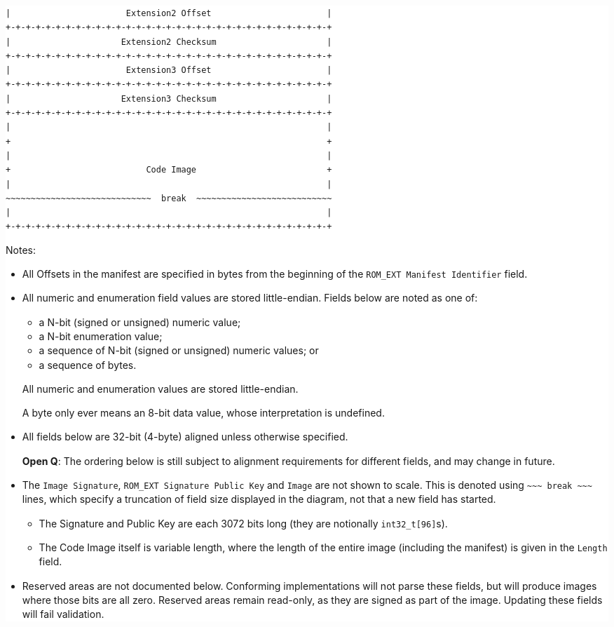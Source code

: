 ```
|                       Extension2 Offset                       |
+-+-+-+-+-+-+-+-+-+-+-+-+-+-+-+-+-+-+-+-+-+-+-+-+-+-+-+-+-+-+-+-+
|                      Extension2 Checksum                      |
+-+-+-+-+-+-+-+-+-+-+-+-+-+-+-+-+-+-+-+-+-+-+-+-+-+-+-+-+-+-+-+-+
|                       Extension3 Offset                       |
+-+-+-+-+-+-+-+-+-+-+-+-+-+-+-+-+-+-+-+-+-+-+-+-+-+-+-+-+-+-+-+-+
|                      Extension3 Checksum                      |
+-+-+-+-+-+-+-+-+-+-+-+-+-+-+-+-+-+-+-+-+-+-+-+-+-+-+-+-+-+-+-+-+
|                                                               |
+                                                               +
|                                                               |
+                           Code Image                          +
|                                                               |
~~~~~~~~~~~~~~~~~~~~~~~~~~~~~  break  ~~~~~~~~~~~~~~~~~~~~~~~~~~~
|                                                               |
+-+-+-+-+-+-+-+-+-+-+-+-+-+-+-+-+-+-+-+-+-+-+-+-+-+-+-+-+-+-+-+-+
```

Notes:

*   All Offsets in the manifest are specified in bytes from the beginning of the
    `ROM_EXT Manifest Identifier` field.

*   All numeric and enumeration field values are stored little-endian. Fields
    below are noted as one of:

    *   a N-bit (signed or unsigned) numeric value;
    *   a N-bit enumeration value;
    *   a sequence of N-bit (signed or unsigned) numeric values; or
    *   a sequence of bytes.

    All numeric and enumeration values are stored little-endian.

    A byte only ever means an 8-bit data value, whose interpretation is
    undefined.

*   All fields below are 32-bit (4-byte) aligned unless otherwise specified.

    **Open Q**: The ordering below is still subject to alignment requirements
    for different fields, and may change in future.

*   The `Image Signature`, `ROM_EXT Signature Public Key` and `Image` are not
    shown to scale. This is denoted using `~~~ break ~~~` lines, which specify a
    truncation of field size displayed in the diagram, not that a new field has
    started.

    *   The Signature and Public Key are each 3072 bits long (they are
        notionally `int32_t[96]`s).

    *   The Code Image itself is variable length, where the length of the entire
        image (including the manifest) is given in the `Length` field.

*   Reserved areas are not documented below. Conforming implementations will not
    parse these fields, but will produce images where those bits are all zero.
    Reserved areas remain read-only, as they are signed as part of the image.
    Updating these fields will fail validation.
